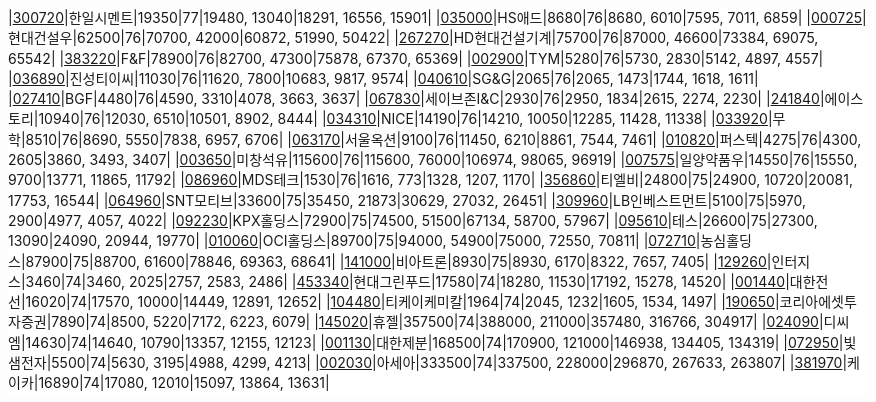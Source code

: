 |[300720](https://finance.daum.net/quotes/A300720)|한일시멘트|19350|77|19480, 13040|18291, 16556, 15901|
|[035000](https://finance.daum.net/quotes/A035000)|HS애드|8680|76|8680, 6010|7595, 7011, 6859|
|[000725](https://finance.daum.net/quotes/A000725)|현대건설우|62500|76|70700, 42000|60872, 51990, 50422|
|[267270](https://finance.daum.net/quotes/A267270)|HD현대건설기계|75700|76|87000, 46600|73384, 69075, 65542|
|[383220](https://finance.daum.net/quotes/A383220)|F&F|78900|76|82700, 47300|75878, 67370, 65369|
|[002900](https://finance.daum.net/quotes/A002900)|TYM|5280|76|5730, 2830|5142, 4897, 4557|
|[036890](https://finance.daum.net/quotes/A036890)|진성티이씨|11030|76|11620, 7800|10683, 9817, 9574|
|[040610](https://finance.daum.net/quotes/A040610)|SG&G|2065|76|2065, 1473|1744, 1618, 1611|
|[027410](https://finance.daum.net/quotes/A027410)|BGF|4480|76|4590, 3310|4078, 3663, 3637|
|[067830](https://finance.daum.net/quotes/A067830)|세이브존I&C|2930|76|2950, 1834|2615, 2274, 2230|
|[241840](https://finance.daum.net/quotes/A241840)|에이스토리|10940|76|12030, 6510|10501, 8902, 8444|
|[034310](https://finance.daum.net/quotes/A034310)|NICE|14190|76|14210, 10050|12285, 11428, 11338|
|[033920](https://finance.daum.net/quotes/A033920)|무학|8510|76|8690, 5550|7838, 6957, 6706|
|[063170](https://finance.daum.net/quotes/A063170)|서울옥션|9100|76|11450, 6210|8861, 7544, 7461|
|[010820](https://finance.daum.net/quotes/A010820)|퍼스텍|4275|76|4300, 2605|3860, 3493, 3407|
|[003650](https://finance.daum.net/quotes/A003650)|미창석유|115600|76|115600, 76000|106974, 98065, 96919|
|[007575](https://finance.daum.net/quotes/A007575)|일양약품우|14550|76|15550, 9700|13771, 11865, 11792|
|[086960](https://finance.daum.net/quotes/A086960)|MDS테크|1530|76|1616, 773|1328, 1207, 1170|
|[356860](https://finance.daum.net/quotes/A356860)|티엘비|24800|75|24900, 10720|20081, 17753, 16544|
|[064960](https://finance.daum.net/quotes/A064960)|SNT모티브|33600|75|35450, 21873|30629, 27032, 26451|
|[309960](https://finance.daum.net/quotes/A309960)|LB인베스트먼트|5100|75|5970, 2900|4977, 4057, 4022|
|[092230](https://finance.daum.net/quotes/A092230)|KPX홀딩스|72900|75|74500, 51500|67134, 58700, 57967|
|[095610](https://finance.daum.net/quotes/A095610)|테스|26600|75|27300, 13090|24090, 20944, 19770|
|[010060](https://finance.daum.net/quotes/A010060)|OCI홀딩스|89700|75|94000, 54900|75000, 72550, 70811|
|[072710](https://finance.daum.net/quotes/A072710)|농심홀딩스|87900|75|88700, 61600|78846, 69363, 68641|
|[141000](https://finance.daum.net/quotes/A141000)|비아트론|8930|75|8930, 6170|8322, 7657, 7405|
|[129260](https://finance.daum.net/quotes/A129260)|인터지스|3460|74|3460, 2025|2757, 2583, 2486|
|[453340](https://finance.daum.net/quotes/A453340)|현대그린푸드|17580|74|18280, 11530|17192, 15278, 14520|
|[001440](https://finance.daum.net/quotes/A001440)|대한전선|16020|74|17570, 10000|14449, 12891, 12652|
|[104480](https://finance.daum.net/quotes/A104480)|티케이케미칼|1964|74|2045, 1232|1605, 1534, 1497|
|[190650](https://finance.daum.net/quotes/A190650)|코리아에셋투자증권|7890|74|8500, 5220|7172, 6223, 6079|
|[145020](https://finance.daum.net/quotes/A145020)|휴젤|357500|74|388000, 211000|357480, 316766, 304917|
|[024090](https://finance.daum.net/quotes/A024090)|디씨엠|14630|74|14640, 10790|13357, 12155, 12123|
|[001130](https://finance.daum.net/quotes/A001130)|대한제분|168500|74|170900, 121000|146938, 134405, 134319|
|[072950](https://finance.daum.net/quotes/A072950)|빛샘전자|5500|74|5630, 3195|4988, 4299, 4213|
|[002030](https://finance.daum.net/quotes/A002030)|아세아|333500|74|337500, 228000|296870, 267633, 263807|
|[381970](https://finance.daum.net/quotes/A381970)|케이카|16890|74|17080, 12010|15097, 13864, 13631|